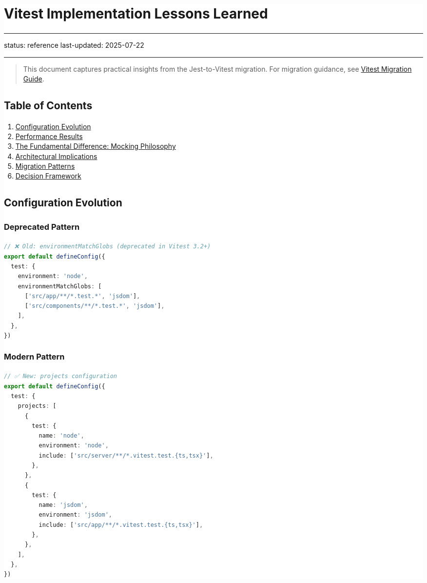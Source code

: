 # Vitest Implementation Lessons Learned

---

status: reference
last-updated: 2025-07-22

---

> This document captures practical insights from the Jest-to-Vitest migration. For migration guidance, see [Vitest Migration Guide](./vitest-migration.md).

## Table of Contents

1. [Configuration Evolution](#configuration-evolution)
2. [Performance Results](#performance-results)
3. [The Fundamental Difference: Mocking Philosophy](#the-fundamental-difference-mocking-philosophy)
4. [Architectural Implications](#architectural-implications)
5. [Migration Patterns](#migration-patterns)
6. [Decision Framework](#decision-framework)

## Configuration Evolution

### Deprecated Pattern
```typescript
// ❌ Old: environmentMatchGlobs (deprecated in Vitest 3.2+)
export default defineConfig({
  test: {
    environment: 'node',
    environmentMatchGlobs: [
      ['src/app/**/*.test.*', 'jsdom'],
      ['src/components/**/*.test.*', 'jsdom'],
    ],
  },
})
```

### Modern Pattern
```typescript
// ✅ New: projects configuration
export default defineConfig({
  test: {
    projects: [
      {
        test: {
          name: 'node',
          environment: 'node',
          include: ['src/server/**/*.vitest.test.{ts,tsx}'],
        },
      },
      {
        test: {
          name: 'jsdom',
          environment: 'jsdom',
          include: ['src/app/**/*.vitest.test.{ts,tsx}'],
        },
      },
    ],
  },
})
```
